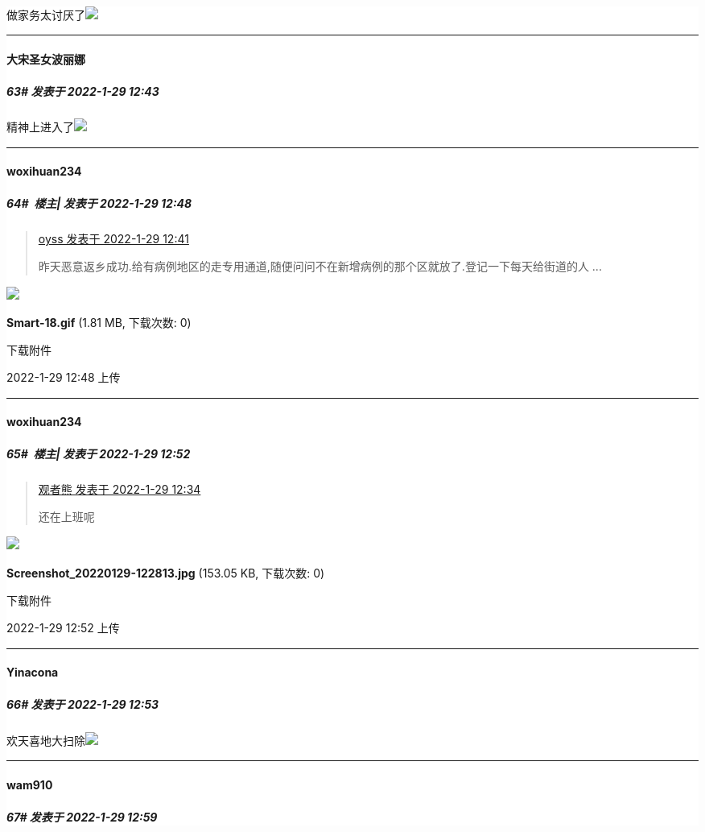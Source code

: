 做家务太讨厌了<img src="https://static.saraba1st.com/image/smiley/face2017/002.png" referrerpolicy="no-referrer">

*****

####  大宋圣女波丽娜  
##### 63#       发表于 2022-1-29 12:43

精神上进入了<img src="https://static.saraba1st.com/image/smiley/face2017/074.png" referrerpolicy="no-referrer">

*****

####  woxihuan234  
##### 64#         楼主| 发表于 2022-1-29 12:48

<blockquote><a href="httphttps://bbs.saraba1st.com/2b/forum.php?mod=redirect&amp;goto=findpost&amp;pid=54469988&amp;ptid=2049835" target="_blank">oyss 发表于 2022-1-29 12:41</a>

昨天恶意返乡成功.给有病例地区的走专用通道,随便问问不在新增病例的那个区就放了.登记一下每天给街道的人 ...</blockquote>

<img src="https://img.saraba1st.com/forum/202201/29/124821xllo7nsg7dgoo5zh.gif" referrerpolicy="no-referrer">

<strong>Smart-18.gif</strong> (1.81 MB, 下载次数: 0)

下载附件

2022-1-29 12:48 上传

*****

####  woxihuan234  
##### 65#         楼主| 发表于 2022-1-29 12:52

<blockquote><a href="httphttps://bbs.saraba1st.com/2b/forum.php?mod=redirect&amp;goto=findpost&amp;pid=54469906&amp;ptid=2049835" target="_blank">观者熊 发表于 2022-1-29 12:34</a>

还在上班呢</blockquote>

<img src="https://img.saraba1st.com/forum/202201/29/125201yj2wqqiqz2j6nbdp.jpg" referrerpolicy="no-referrer">

<strong>Screenshot_20220129-122813.jpg</strong> (153.05 KB, 下载次数: 0)

下载附件

2022-1-29 12:52 上传

*****

####  Yinacona  
##### 66#       发表于 2022-1-29 12:53

欢天喜地大扫除<img src="https://static.saraba1st.com/image/smiley/face2017/152.png" referrerpolicy="no-referrer">

*****

####  wam910  
##### 67#       发表于 2022-1-29 12:59
